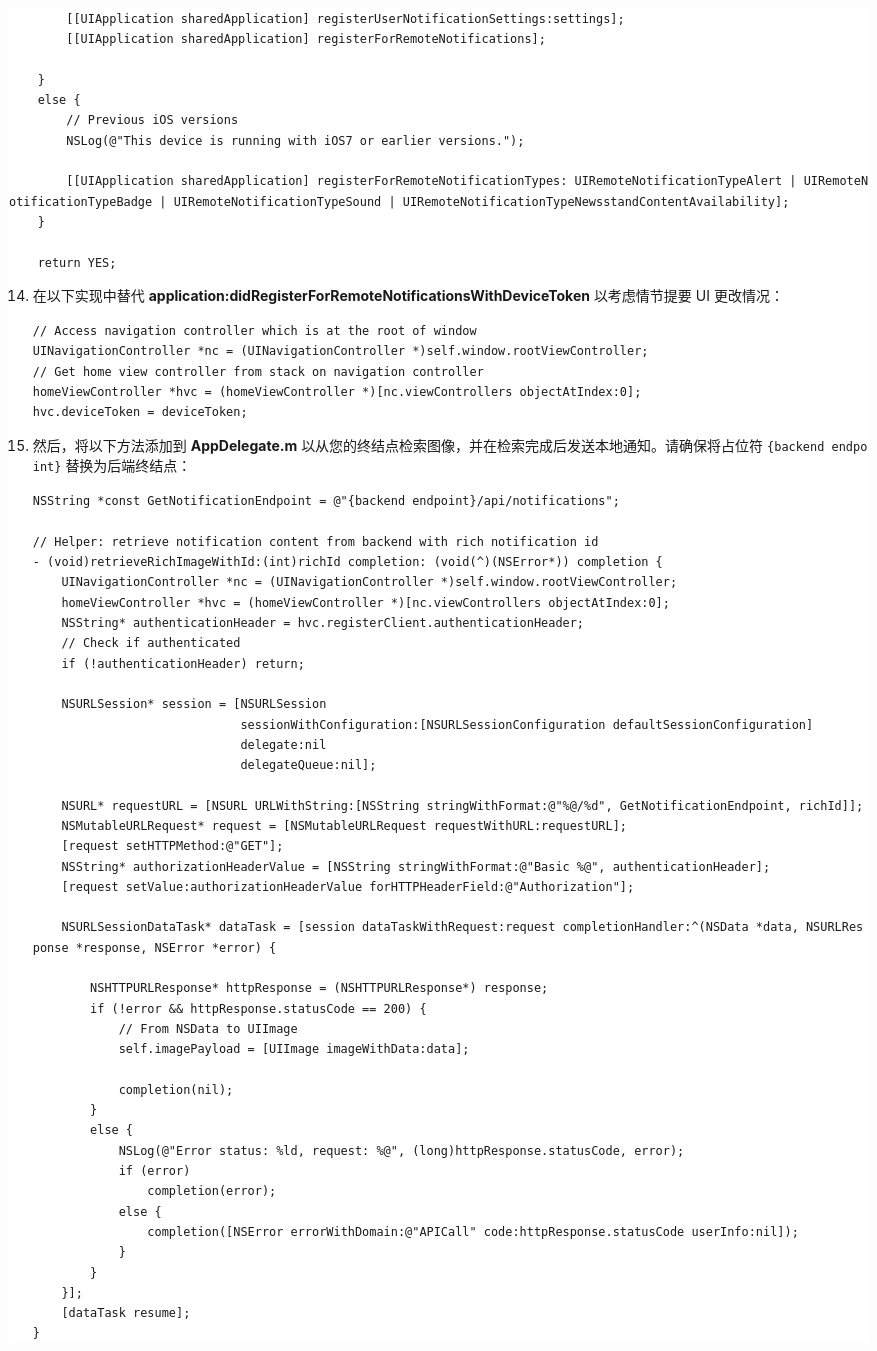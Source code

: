             [[UIApplication sharedApplication] registerUserNotificationSettings:settings];
            [[UIApplication sharedApplication] registerForRemoteNotifications];

        }
        else {
            // Previous iOS versions
            NSLog(@"This device is running with iOS7 or earlier versions.");

            [[UIApplication sharedApplication] registerForRemoteNotificationTypes: UIRemoteNotificationTypeAlert | UIRemoteNotificationTypeBadge | UIRemoteNotificationTypeSound | UIRemoteNotificationTypeNewsstandContentAvailability];
        }

        return YES;

14. 在以下实现中替代 **application:didRegisterForRemoteNotificationsWithDeviceToken** 以考虑情节提要 UI 更改情况：

        // Access navigation controller which is at the root of window
        UINavigationController *nc = (UINavigationController *)self.window.rootViewController;
        // Get home view controller from stack on navigation controller
        homeViewController *hvc = (homeViewController *)[nc.viewControllers objectAtIndex:0];
        hvc.deviceToken = deviceToken;

15. 然后，将以下方法添加到 **AppDelegate.m** 以从您的终结点检索图像，并在检索完成后发送本地通知。请确保将占位符 `{backend endpoint}` 替换为后端终结点：

        NSString *const GetNotificationEndpoint = @"{backend endpoint}/api/notifications";

        // Helper: retrieve notification content from backend with rich notification id
        - (void)retrieveRichImageWithId:(int)richId completion: (void(^)(NSError*)) completion {
            UINavigationController *nc = (UINavigationController *)self.window.rootViewController;
            homeViewController *hvc = (homeViewController *)[nc.viewControllers objectAtIndex:0];
            NSString* authenticationHeader = hvc.registerClient.authenticationHeader;
            // Check if authenticated
            if (!authenticationHeader) return;

            NSURLSession* session = [NSURLSession
                                     sessionWithConfiguration:[NSURLSessionConfiguration defaultSessionConfiguration]
                                     delegate:nil
                                     delegateQueue:nil];

            NSURL* requestURL = [NSURL URLWithString:[NSString stringWithFormat:@"%@/%d", GetNotificationEndpoint, richId]];
            NSMutableURLRequest* request = [NSMutableURLRequest requestWithURL:requestURL];
            [request setHTTPMethod:@"GET"];
            NSString* authorizationHeaderValue = [NSString stringWithFormat:@"Basic %@", authenticationHeader];
            [request setValue:authorizationHeaderValue forHTTPHeaderField:@"Authorization"];

            NSURLSessionDataTask* dataTask = [session dataTaskWithRequest:request completionHandler:^(NSData *data, NSURLResponse *response, NSError *error) {

                NSHTTPURLResponse* httpResponse = (NSHTTPURLResponse*) response;
                if (!error && httpResponse.statusCode == 200) {
                    // From NSData to UIImage
                    self.imagePayload = [UIImage imageWithData:data];

                    completion(nil);
                }
                else {
                    NSLog(@"Error status: %ld, request: %@", (long)httpResponse.statusCode, error);
                    if (error)
                        completion(error);
                    else {
                        completion([NSError errorWithDomain:@"APICall" code:httpResponse.statusCode userInfo:nil]);
                    }
                }
            }];
            [dataTask resume];
        }


[IOS1]: ./media/notification-hubs-aspnet-backend-ios-rich-push/rich-push-ios-1.png
[IOS2]: ./media/notification-hubs-aspnet-backend-ios-rich-push/rich-push-ios-2.png
[IOS3]: ./media/notification-hubs-aspnet-backend-ios-rich-push/rich-push-ios-3.png
[IOS4]: ./media/notification-hubs-aspnet-backend-ios-rich-push/rich-push-ios-4.png